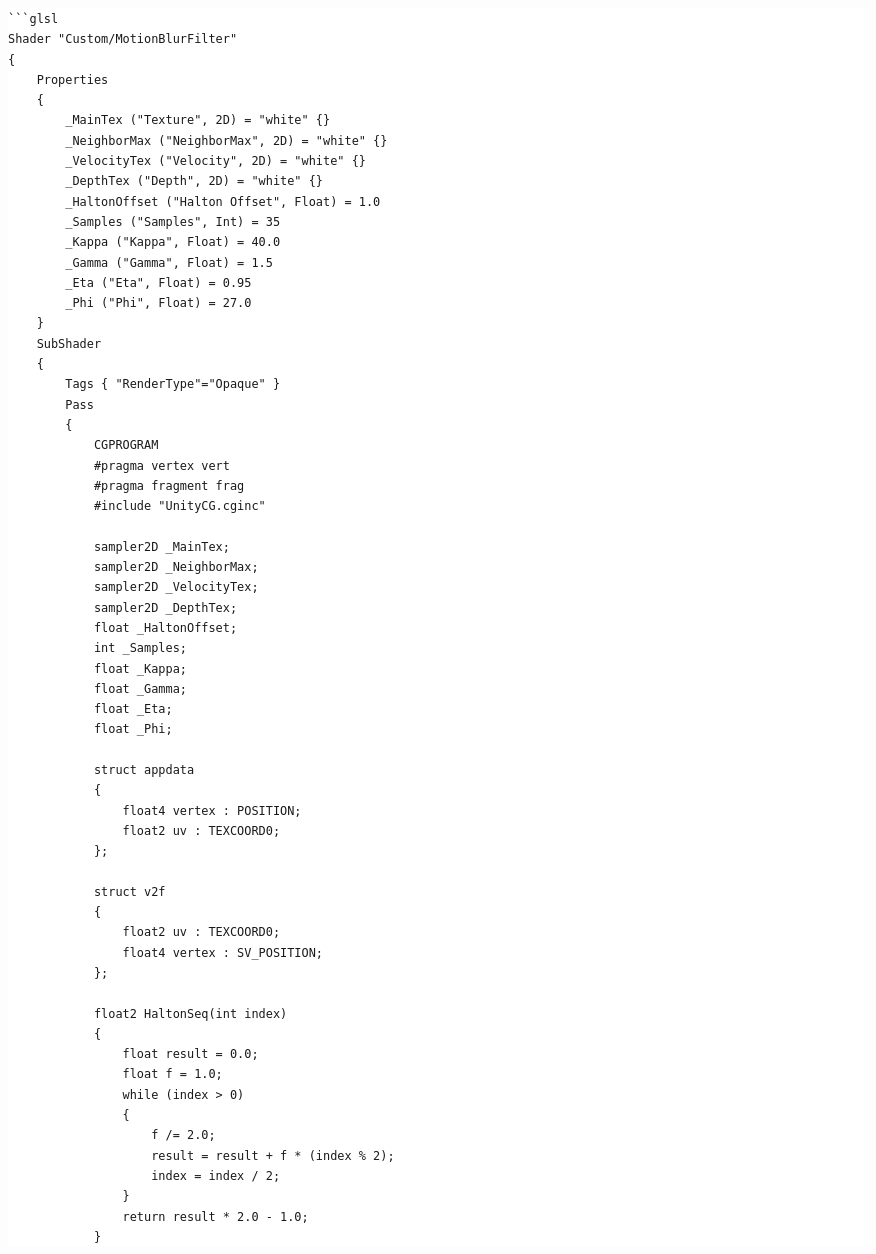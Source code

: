     ```glsl
    Shader "Custom/MotionBlurFilter"
    {
        Properties
        {
            _MainTex ("Texture", 2D) = "white" {}
            _NeighborMax ("NeighborMax", 2D) = "white" {}
            _VelocityTex ("Velocity", 2D) = "white" {}
            _DepthTex ("Depth", 2D) = "white" {}
            _HaltonOffset ("Halton Offset", Float) = 1.0
            _Samples ("Samples", Int) = 35
            _Kappa ("Kappa", Float) = 40.0
            _Gamma ("Gamma", Float) = 1.5
            _Eta ("Eta", Float) = 0.95
            _Phi ("Phi", Float) = 27.0
        }
        SubShader
        {
            Tags { "RenderType"="Opaque" }
            Pass
            {
                CGPROGRAM
                #pragma vertex vert
                #pragma fragment frag
                #include "UnityCG.cginc"
    
                sampler2D _MainTex;
                sampler2D _NeighborMax;
                sampler2D _VelocityTex;
                sampler2D _DepthTex;
                float _HaltonOffset;
                int _Samples;
                float _Kappa;
                float _Gamma;
                float _Eta;
                float _Phi;
    
                struct appdata
                {
                    float4 vertex : POSITION;
                    float2 uv : TEXCOORD0;
                };
    
                struct v2f
                {
                    float2 uv : TEXCOORD0;
                    float4 vertex : SV_POSITION;
                };
    
                float2 HaltonSeq(int index)
                {
                    float result = 0.0;
                    float f = 1.0;
                    while (index > 0)
                    {
                        f /= 2.0;
                        result = result + f * (index % 2);
                        index = index / 2;
                    }
                    return result * 2.0 - 1.0;
                }
    